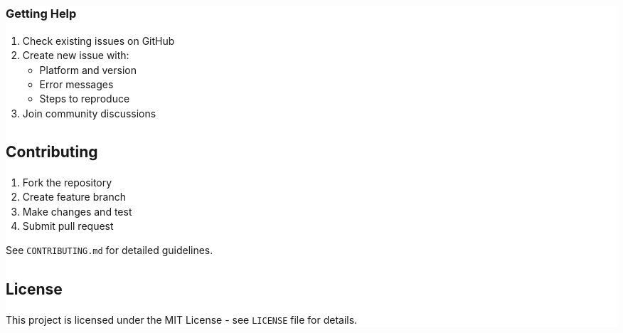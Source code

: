 ### Getting Help

1. Check existing issues on GitHub
2. Create new issue with:
   - Platform and version
   - Error messages
   - Steps to reproduce
3. Join community discussions

## Contributing

1. Fork the repository
2. Create feature branch
3. Make changes and test
4. Submit pull request

See `CONTRIBUTING.md` for detailed guidelines.

## License

This project is licensed under the MIT License - see `LICENSE` file for details.
